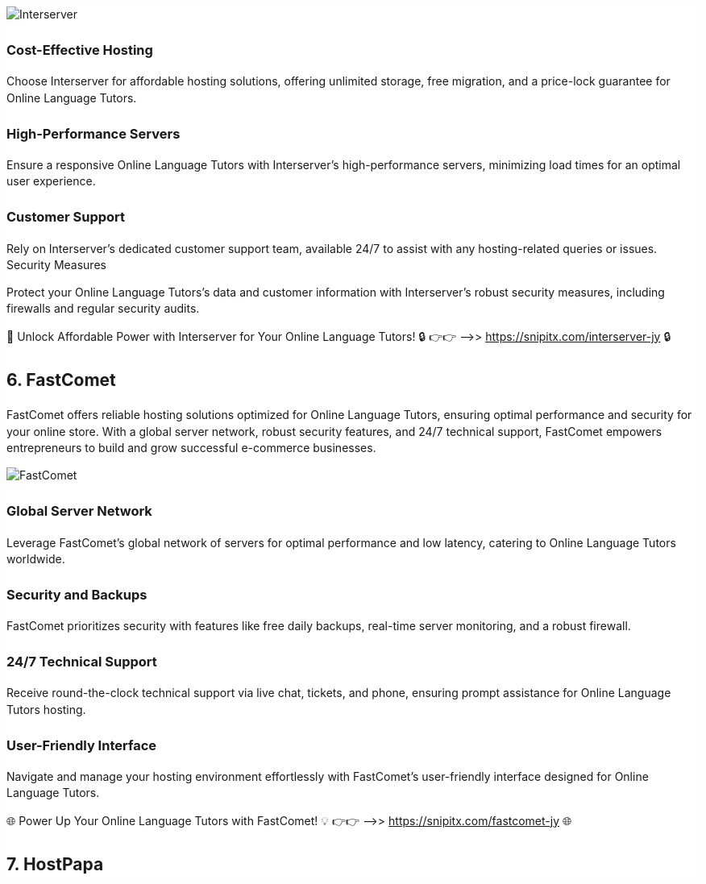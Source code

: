 ![Interserver](https://i.imgur.com/OM5dOEW.jpeg "Interserver Hosting")

### Cost-Effective Hosting
Choose Interserver for affordable hosting solutions, offering unlimited storage, free migration, and a price-lock guarantee for Online Language Tutors.

### High-Performance Servers
Ensure a responsive Online Language Tutors with Interserver’s high-performance servers, minimizing load times for an optimal user experience.

### Customer Support
Rely on Interserver’s dedicated customer support team, available 24/7 to assist with any hosting-related queries or issues.
Security Measures

Protect your Online Language Tutors’s data and customer information with Interserver’s robust security measures, including firewalls and regular security audits.

💸 Unlock Affordable Power with Interserver for Your Online Language Tutors! 🔒
👉👉 -->> https://snipitx.com/interserver-jy 🔒

## 6. FastComet

FastComet offers reliable hosting solutions optimized for Online Language Tutors, ensuring optimal performance and security for your online store. With a global server network, robust security features, and 24/7 technical support, FastComet empowers entrepreneurs to build and grow successful e-commerce businesses.

![FastComet](https://i.imgur.com/7qgXuWp.png "FastComet Hosting")

### Global Server Network
Leverage FastComet’s global network of servers for optimal performance and low latency, catering to Online Language Tutors worldwide.

### Security and Backups
FastComet prioritizes security with features like free daily backups, real-time server monitoring, and a robust firewall.

### 24/7 Technical Support
Receive round-the-clock technical support via live chat, tickets, and phone, ensuring prompt assistance for Online Language Tutors hosting.

### User-Friendly Interface
Navigate and manage your hosting environment effortlessly with FastComet’s user-friendly interface designed for Online Language Tutors.

🌐 Power Up Your Online Language Tutors with FastComet! 💡
👉👉 -->> https://snipitx.com/fastcomet-jy 🌐

## 7. HostPapa
